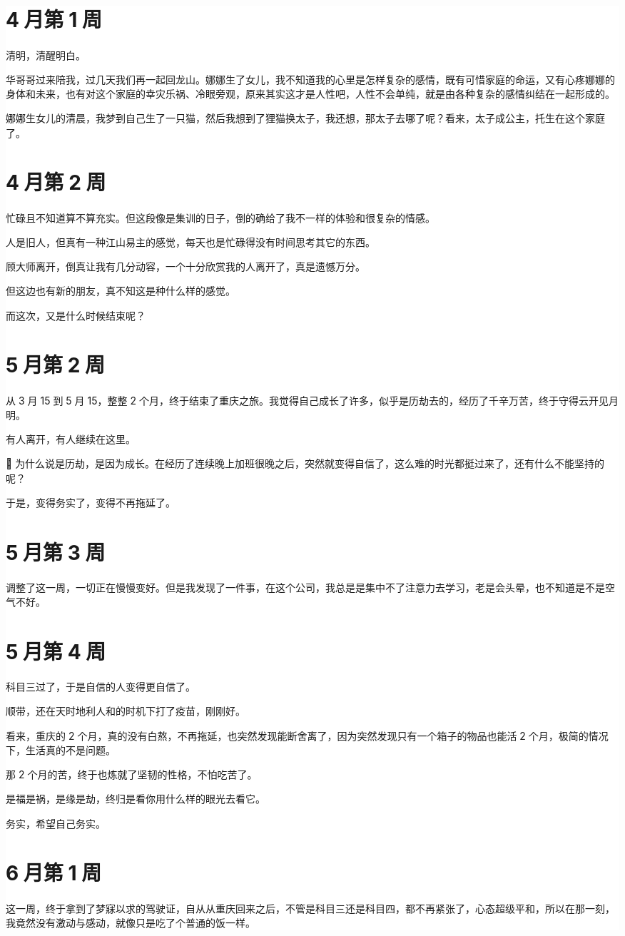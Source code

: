 
# 4 月第 1 周

清明，清醒明白。

华哥哥过来陪我，过几天我们再一起回龙山。娜娜生了女儿，我不知道我的心里是怎样复杂的感情，既有可惜家庭的命运，又有心疼娜娜的身体和未来，也有对这个家庭的幸灾乐祸、冷眼旁观，原来其实这才是人性吧，人性不会单纯，就是由各种复杂的感情纠结在一起形成的。

娜娜生女儿的清晨，我梦到自己生了一只猫，然后我想到了狸猫换太子，我还想，那太子去哪了呢？看来，太子成公主，托生在这个家庭了。

# 4 月第 2 周

忙碌且不知道算不算充实。但这段像是集训的日子，倒的确给了我不一样的体验和很复杂的情感。

人是旧人，但真有一种江山易主的感觉，每天也是忙碌得没有时间思考其它的东西。

顾大师离开，倒真让我有几分动容，一个十分欣赏我的人离开了，真是遗憾万分。

但这边也有新的朋友，真不知这是种什么样的感觉。

而这次，又是什么时候结束呢？

# 5 月第 2 周

从 3 月 15 到 5 月 15，整整 2 个月，终于结束了重庆之旅。我觉得自己成长了许多，似乎是历劫去的，经历了千辛万苦，终于守得云开见月明。

有人离开，有人继续在这里。

 为什么说是历劫，是因为成长。在经历了连续晚上加班很晚之后，突然就变得自信了，这么难的时光都挺过来了，还有什么不能坚持的呢？

于是，变得务实了，变得不再拖延了。

# 5 月第 3 周

调整了这一周，一切正在慢慢变好。但是我发现了一件事，在这个公司，我总是是集中不了注意力去学习，老是会头晕，也不知道是不是空气不好。

# 5 月第 4 周

科目三过了，于是自信的人变得更自信了。

顺带，还在天时地利人和的时机下打了疫苗，刚刚好。

看来，重庆的 2 个月，真的没有白熬，不再拖延，也突然发现能断舍离了，因为突然发现只有一个箱子的物品也能活 2 个月，极简的情况下，生活真的不是问题。

那 2 个月的苦，终于也炼就了坚韧的性格，不怕吃苦了。

是福是祸，是缘是劫，终归是看你用什么样的眼光去看它。

务实，希望自己务实。

# 6 月第 1 周

这一周，终于拿到了梦寐以求的驾驶证，自从从重庆回来之后，不管是科目三还是科目四，都不再紧张了，心态超级平和，所以在那一刻，我竟然没有激动与感动，就像只是吃了个普通的饭一样。
